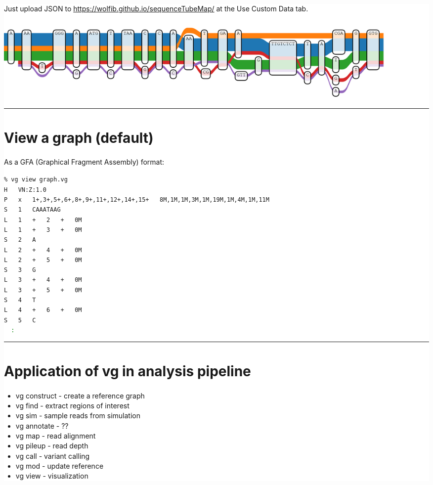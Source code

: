 Just upload JSON to https://wolfib.github.io/sequenceTubeMap/ at the Use Custom Data tab.

![](fig/graph.svg)

---

# View a graph (default)

As a GFA (Graphical Fragment Assembly) format:

```sh
% vg view graph.vg
H	VN:Z:1.0
P	x	1+,3+,5+,6+,8+,9+,11+,12+,14+,15+	8M,1M,1M,3M,1M,19M,1M,4M,1M,11M
S	1	CAAATAAG
L	1	+	2	+	0M
L	1	+	3	+	0M
S	2	A
L	2	+	4	+	0M
L	2	+	5	+	0M
S	3	G
L	3	+	4	+	0M
L	3	+	5	+	0M
S	4	T
L	4	+	6	+	0M
S	5	C
  :
```

---

# Application of vg in analysis pipeline

* vg construct - create a reference graph
* vg find - extract regions of interest
* vg sim - sample reads from simulation
* vg annotate - ??
* vg map - read alignment
* vg pileup - read depth
* vg call - variant calling
* vg mod - update reference
* vg view - visualization
